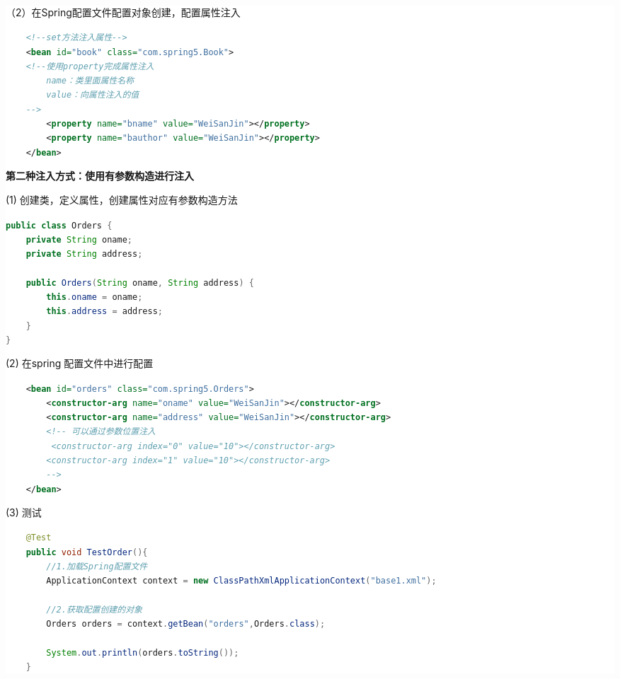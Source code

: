 （2）在Spring配置文件配置对象创建，配置属性注入

```xml
    <!--set方法注入属性-->
    <bean id="book" class="com.spring5.Book">
    <!--使用property完成属性注入
        name：类里面属性名称
        value：向属性注入的值
    -->
        <property name="bname" value="WeiSanJin"></property>
        <property name="bauthor" value="WeiSanJin"></property>
    </bean>
```

**第二种注入方式：使用有参数构造进行注入**

(1) 创建类，定义属性，创建属性对应有参数构造方法

```java
public class Orders {
    private String oname;
    private String address;

    public Orders(String oname, String address) {
        this.oname = oname;
        this.address = address;
    }
}
```

(2) 在spring 配置文件中进行配置

```xml
    <bean id="orders" class="com.spring5.Orders">
        <constructor-arg name="oname" value="WeiSanJin"></constructor-arg>
        <constructor-arg name="address" value="WeiSanJin"></constructor-arg>
        <!-- 可以通过参数位置注入
         <constructor-arg index="0" value="10"></constructor-arg>
        <constructor-arg index="1" value="10"></constructor-arg>
		-->
    </bean>
```

(3) 测试

```java
    @Test
    public void TestOrder(){
        //1.加载Spring配置文件
        ApplicationContext context = new ClassPathXmlApplicationContext("base1.xml");

        //2.获取配置创建的对象
        Orders orders = context.getBean("orders",Orders.class);

        System.out.println(orders.toString());
    }
```
